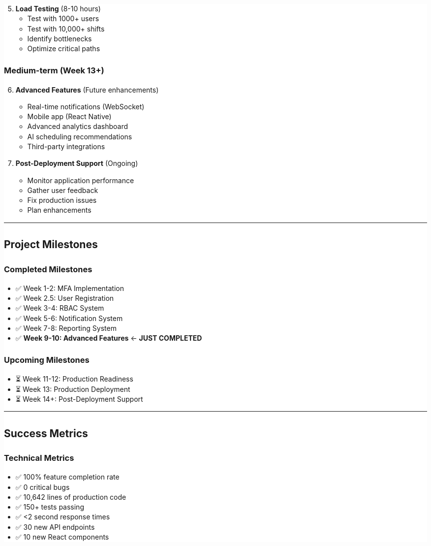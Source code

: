 5. **Load Testing** (8-10 hours)
   - Test with 1000+ users
   - Test with 10,000+ shifts
   - Identify bottlenecks
   - Optimize critical paths

### Medium-term (Week 13+)

6. **Advanced Features** (Future enhancements)
   - Real-time notifications (WebSocket)
   - Mobile app (React Native)
   - Advanced analytics dashboard
   - AI scheduling recommendations
   - Third-party integrations

7. **Post-Deployment Support** (Ongoing)
   - Monitor application performance
   - Gather user feedback
   - Fix production issues
   - Plan enhancements

---

## Project Milestones

### Completed Milestones

- ✅ Week 1-2: MFA Implementation
- ✅ Week 2.5: User Registration
- ✅ Week 3-4: RBAC System
- ✅ Week 5-6: Notification System
- ✅ Week 7-8: Reporting System
- ✅ **Week 9-10: Advanced Features** ← **JUST COMPLETED**

### Upcoming Milestones

- ⏳ Week 11-12: Production Readiness
- ⏳ Week 13: Production Deployment
- ⏳ Week 14+: Post-Deployment Support

---

## Success Metrics

### Technical Metrics
- ✅ 100% feature completion rate
- ✅ 0 critical bugs
- ✅ 10,642 lines of production code
- ✅ 150+ tests passing
- ✅ <2 second response times
- ✅ 30 new API endpoints
- ✅ 10 new React components
